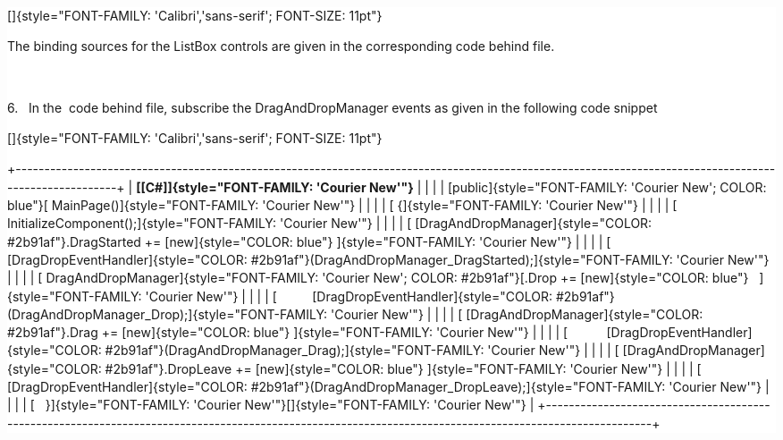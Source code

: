 []{style="FONT-FAMILY: 'Calibri','sans-serif'; FONT-SIZE: 11pt"} 

The binding sources for the ListBox controls are given in the corresponding code behind file.

 

6.   In the  code behind file, subscribe the DragAndDropManager events as given in the following code snippet

[]{style="FONT-FAMILY: 'Calibri','sans-serif'; FONT-SIZE: 11pt"} 

+-------------------------------------------------------------------------------------------------------------------------------------------------------+
| **[\[C#\]]{style="FONT-FAMILY: 'Courier New'"}**                                                                                                      |
|                                                                                                                                                       |
| [public]{style="FONT-FAMILY: 'Courier New'; COLOR: blue"}[ MainPage()]{style="FONT-FAMILY: 'Courier New'"}                                            |
|                                                                                                                                                       |
| [ {]{style="FONT-FAMILY: 'Courier New'"}                                                                                                              |
|                                                                                                                                                       |
| [  InitializeComponent();]{style="FONT-FAMILY: 'Courier New'"}                                                                                        |
|                                                                                                                                                       |
| [ [DragAndDropManager]{style="COLOR: #2b91af"}.DragStarted += [new]{style="COLOR: blue"} ]{style="FONT-FAMILY: 'Courier New'"}                        |
|                                                                                                                                                       |
| [          [DragDropEventHandler]{style="COLOR: #2b91af"}(DragAndDropManager_DragStarted);]{style="FONT-FAMILY: 'Courier New'"}                       |
|                                                                                                                                                       |
| [ DragAndDropManager]{style="FONT-FAMILY: 'Courier New'; COLOR: #2b91af"}[.Drop += [new]{style="COLOR: blue"}   ]{style="FONT-FAMILY: 'Courier New'"} |
|                                                                                                                                                       |
| [          [DragDropEventHandler]{style="COLOR: #2b91af"}(DragAndDropManager_Drop);]{style="FONT-FAMILY: 'Courier New'"}                              |
|                                                                                                                                                       |
| [ [DragAndDropManager]{style="COLOR: #2b91af"}.Drag += [new]{style="COLOR: blue"} ]{style="FONT-FAMILY: 'Courier New'"}                               |
|                                                                                                                                                       |
| [           [DragDropEventHandler]{style="COLOR: #2b91af"}(DragAndDropManager_Drag);]{style="FONT-FAMILY: 'Courier New'"}                             |
|                                                                                                                                                       |
| [ [DragAndDropManager]{style="COLOR: #2b91af"}.DropLeave += [new]{style="COLOR: blue"} ]{style="FONT-FAMILY: 'Courier New'"}                          |
|                                                                                                                                                       |
| [            [DragDropEventHandler]{style="COLOR: #2b91af"}(DragAndDropManager_DropLeave);]{style="FONT-FAMILY: 'Courier New'"}                       |
|                                                                                                                                                       |
| [   }]{style="FONT-FAMILY: 'Courier New'"}[]{style="FONT-FAMILY: 'Courier New'"}                                                                      |
+-------------------------------------------------------------------------------------------------------------------------------------------------------+
